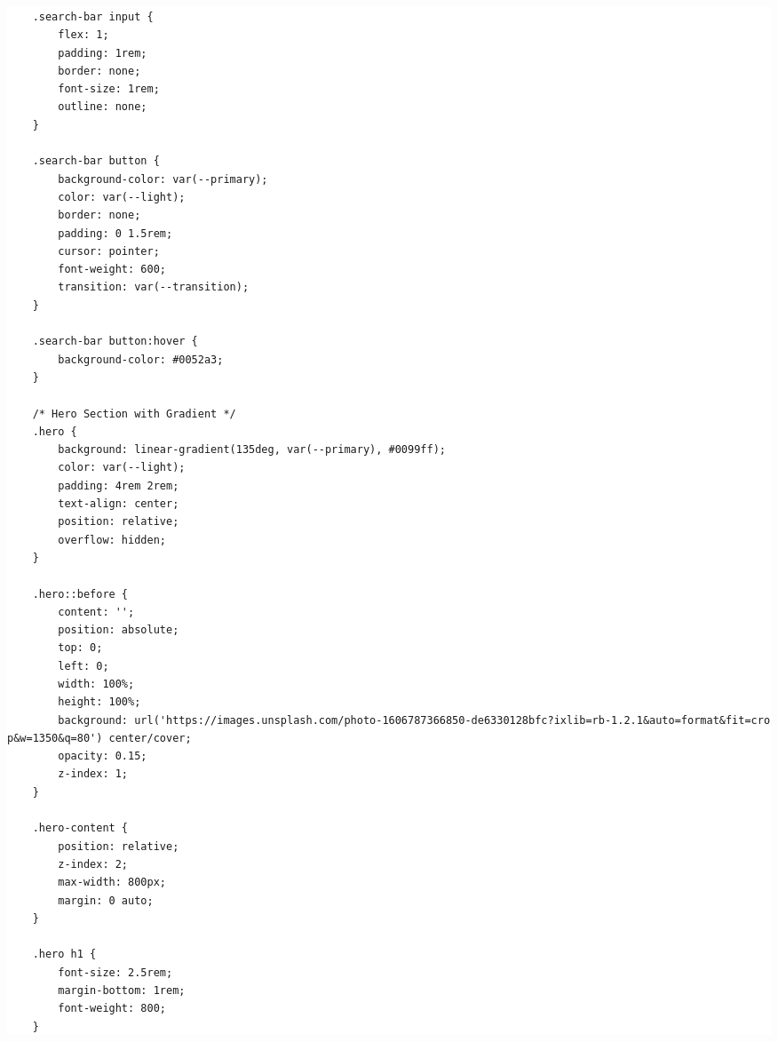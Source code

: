         .search-bar input {
            flex: 1;
            padding: 1rem;
            border: none;
            font-size: 1rem;
            outline: none;
        }

        .search-bar button {
            background-color: var(--primary);
            color: var(--light);
            border: none;
            padding: 0 1.5rem;
            cursor: pointer;
            font-weight: 600;
            transition: var(--transition);
        }

        .search-bar button:hover {
            background-color: #0052a3;
        }

        /* Hero Section with Gradient */
        .hero {
            background: linear-gradient(135deg, var(--primary), #0099ff);
            color: var(--light);
            padding: 4rem 2rem;
            text-align: center;
            position: relative;
            overflow: hidden;
        }

        .hero::before {
            content: '';
            position: absolute;
            top: 0;
            left: 0;
            width: 100%;
            height: 100%;
            background: url('https://images.unsplash.com/photo-1606787366850-de6330128bfc?ixlib=rb-1.2.1&auto=format&fit=crop&w=1350&q=80') center/cover;
            opacity: 0.15;
            z-index: 1;
        }

        .hero-content {
            position: relative;
            z-index: 2;
            max-width: 800px;
            margin: 0 auto;
        }

        .hero h1 {
            font-size: 2.5rem;
            margin-bottom: 1rem;
            font-weight: 800;
        }
